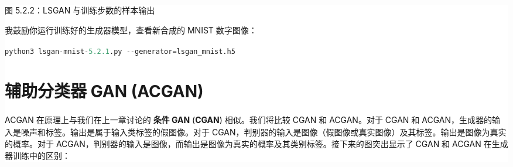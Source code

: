 图 5.2.2：LSGAN 与训练步数的样本输出

我鼓励你运行训练好的生成器模型，查看新合成的 MNIST 数字图像：

```py
python3 lsgan-mnist-5.2.1.py --generator=lsgan_mnist.h5

```

# 辅助分类器 GAN (ACGAN)

ACGAN 在原理上与我们在上一章讨论的 **条件 GAN** (**CGAN**) 相似。我们将比较 CGAN 和 ACGAN。对于 CGAN 和 ACGAN，生成器的输入是噪声和标签。输出是属于输入类标签的假图像。对于 CGAN，判别器的输入是图像（假图像或真实图像）及其标签。输出是图像为真实的概率。对于 ACGAN，判别器的输入是图像，而输出是图像为真实的概率及其类别标签。接下来的图突出显示了 CGAN 和 ACGAN 在生成器训练中的区别：
